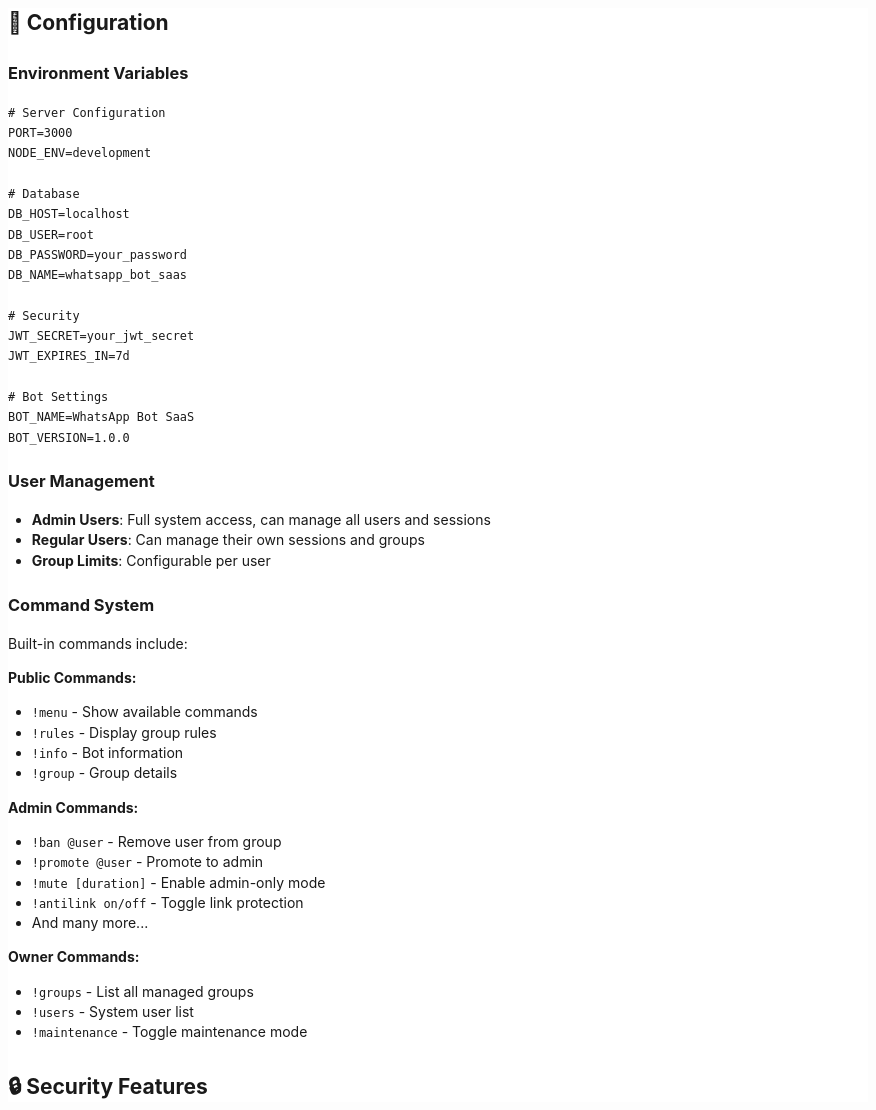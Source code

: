 ## 🔧 Configuration

### Environment Variables
```env
# Server Configuration
PORT=3000
NODE_ENV=development

# Database
DB_HOST=localhost
DB_USER=root
DB_PASSWORD=your_password
DB_NAME=whatsapp_bot_saas

# Security
JWT_SECRET=your_jwt_secret
JWT_EXPIRES_IN=7d

# Bot Settings
BOT_NAME=WhatsApp Bot SaaS
BOT_VERSION=1.0.0
```

### User Management
- **Admin Users**: Full system access, can manage all users and sessions
- **Regular Users**: Can manage their own sessions and groups
- **Group Limits**: Configurable per user

### Command System
Built-in commands include:

**Public Commands:**
- `!menu` - Show available commands
- `!rules` - Display group rules
- `!info` - Bot information
- `!group` - Group details

**Admin Commands:**
- `!ban @user` - Remove user from group
- `!promote @user` - Promote to admin
- `!mute [duration]` - Enable admin-only mode
- `!antilink on/off` - Toggle link protection
- And many more...

**Owner Commands:**
- `!groups` - List all managed groups
- `!users` - System user list
- `!maintenance` - Toggle maintenance mode

## 🔒 Security Features
